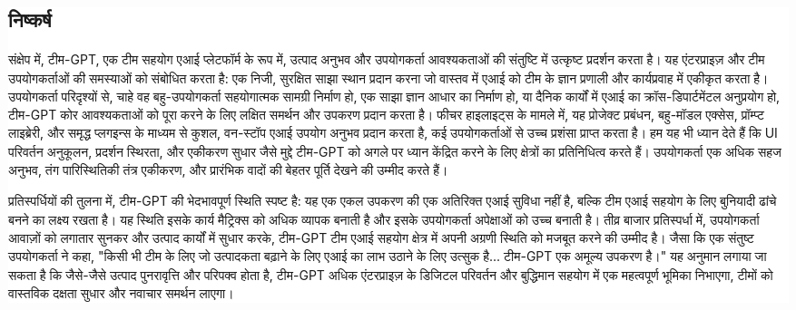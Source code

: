 ## निष्कर्ष

संक्षेप में, टीम-GPT, एक टीम सहयोग एआई प्लेटफॉर्म के रूप में, उत्पाद अनुभव और उपयोगकर्ता आवश्यकताओं की संतुष्टि में उत्कृष्ट प्रदर्शन करता है। यह एंटरप्राइज़ और टीम उपयोगकर्ताओं की समस्याओं को संबोधित करता है: एक निजी, सुरक्षित साझा स्थान प्रदान करना जो वास्तव में एआई को टीम के ज्ञान प्रणाली और कार्यप्रवाह में एकीकृत करता है। उपयोगकर्ता परिदृश्यों से, चाहे वह बहु-उपयोगकर्ता सहयोगात्मक सामग्री निर्माण हो, एक साझा ज्ञान आधार का निर्माण हो, या दैनिक कार्यों में एआई का क्रॉस-डिपार्टमेंटल अनुप्रयोग हो, टीम-GPT कोर आवश्यकताओं को पूरा करने के लिए लक्षित समर्थन और उपकरण प्रदान करता है। फीचर हाइलाइट्स के मामले में, यह प्रोजेक्ट प्रबंधन, बहु-मॉडल एक्सेस, प्रॉम्प्ट लाइब्रेरी, और समृद्ध प्लगइन्स के माध्यम से कुशल, वन-स्टॉप एआई उपयोग अनुभव प्रदान करता है, कई उपयोगकर्ताओं से उच्च प्रशंसा प्राप्त करता है। हम यह भी ध्यान देते हैं कि UI परिवर्तन अनुकूलन, प्रदर्शन स्थिरता, और एकीकरण सुधार जैसे मुद्दे टीम-GPT को अगले पर ध्यान केंद्रित करने के लिए क्षेत्रों का प्रतिनिधित्व करते हैं। उपयोगकर्ता एक अधिक सहज अनुभव, तंग पारिस्थितिकी तंत्र एकीकरण, और प्रारंभिक वादों की बेहतर पूर्ति देखने की उम्मीद करते हैं।

प्रतिस्पर्धियों की तुलना में, टीम-GPT की भेदभावपूर्ण स्थिति स्पष्ट है: यह एक एकल उपकरण की एक अतिरिक्त एआई सुविधा नहीं है, बल्कि टीम एआई सहयोग के लिए बुनियादी ढांचे बनने का लक्ष्य रखता है। यह स्थिति इसके कार्य मैट्रिक्स को अधिक व्यापक बनाती है और इसके उपयोगकर्ता अपेक्षाओं को उच्च बनाती है। तीव्र बाजार प्रतिस्पर्धा में, उपयोगकर्ता आवाज़ों को लगातार सुनकर और उत्पाद कार्यों में सुधार करके, टीम-GPT टीम एआई सहयोग क्षेत्र में अपनी अग्रणी स्थिति को मजबूत करने की उम्मीद है। जैसा कि एक संतुष्ट उपयोगकर्ता ने कहा, "किसी भी टीम के लिए जो उत्पादकता बढ़ाने के लिए एआई का लाभ उठाने के लिए उत्सुक है... टीम-GPT एक अमूल्य उपकरण है।" यह अनुमान लगाया जा सकता है कि जैसे-जैसे उत्पाद पुनरावृत्ति और परिपक्व होता है, टीम-GPT अधिक एंटरप्राइज़ के डिजिटल परिवर्तन और बुद्धिमान सहयोग में एक महत्वपूर्ण भूमिका निभाएगा, टीमों को वास्तविक दक्षता सुधार और नवाचार समर्थन लाएगा।